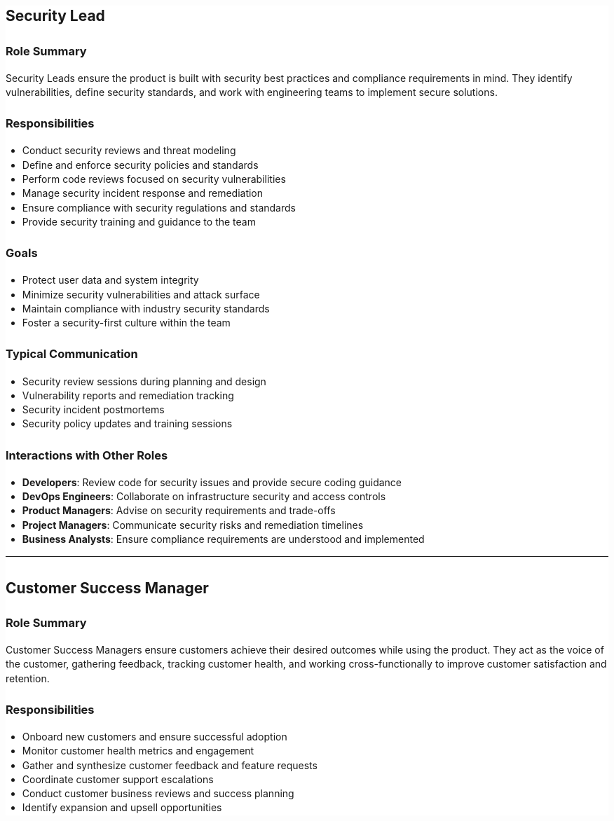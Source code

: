 
## Security Lead

### Role Summary
Security Leads ensure the product is built with security best practices and compliance requirements in mind. They identify vulnerabilities, define security standards, and work with engineering teams to implement secure solutions.

### Responsibilities
- Conduct security reviews and threat modeling
- Define and enforce security policies and standards
- Perform code reviews focused on security vulnerabilities
- Manage security incident response and remediation
- Ensure compliance with security regulations and standards
- Provide security training and guidance to the team

### Goals
- Protect user data and system integrity
- Minimize security vulnerabilities and attack surface
- Maintain compliance with industry security standards
- Foster a security-first culture within the team

### Typical Communication
- Security review sessions during planning and design
- Vulnerability reports and remediation tracking
- Security incident postmortems
- Security policy updates and training sessions

### Interactions with Other Roles
- **Developers**: Review code for security issues and provide secure coding guidance
- **DevOps Engineers**: Collaborate on infrastructure security and access controls
- **Product Managers**: Advise on security requirements and trade-offs
- **Project Managers**: Communicate security risks and remediation timelines
- **Business Analysts**: Ensure compliance requirements are understood and implemented

---

## Customer Success Manager

### Role Summary
Customer Success Managers ensure customers achieve their desired outcomes while using the product. They act as the voice of the customer, gathering feedback, tracking customer health, and working cross-functionally to improve customer satisfaction and retention.

### Responsibilities
- Onboard new customers and ensure successful adoption
- Monitor customer health metrics and engagement
- Gather and synthesize customer feedback and feature requests
- Coordinate customer support escalations
- Conduct customer business reviews and success planning
- Identify expansion and upsell opportunities
